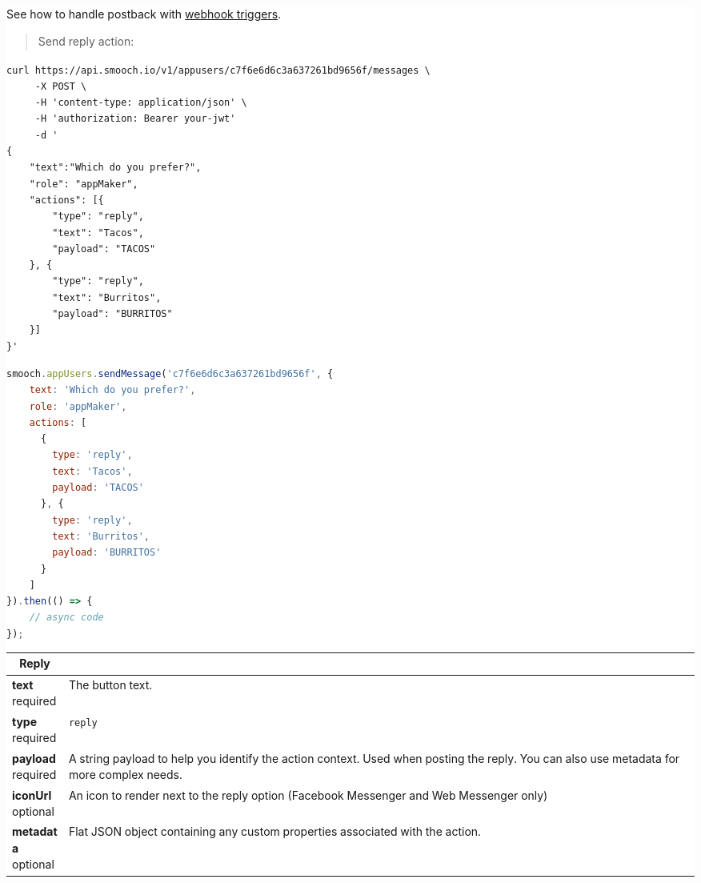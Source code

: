 <aside class="notice">
See how to handle postback with <a href="#webhook-triggers">webhook triggers</a>.
</aside>

> Send reply action:

```shell
curl https://api.smooch.io/v1/appusers/c7f6e6d6c3a637261bd9656f/messages \
     -X POST \
     -H 'content-type: application/json' \
     -H 'authorization: Bearer your-jwt'
     -d '
{
    "text":"Which do you prefer?",
    "role": "appMaker",
    "actions": [{
        "type": "reply",
        "text": "Tacos",
        "payload": "TACOS"
    }, {
        "type": "reply",
        "text": "Burritos",
        "payload": "BURRITOS"
    }]
}'
```
```js
smooch.appUsers.sendMessage('c7f6e6d6c3a637261bd9656f', {
    text: 'Which do you prefer?',
    role: 'appMaker',
    actions: [
      {
        type: 'reply',
        text: 'Tacos',
        payload: 'TACOS'
      }, {
        type: 'reply',
        text: 'Burritos',
        payload: 'BURRITOS'
      }
    ]
}).then(() => {
    // async code
});
```

| **Reply**                |                  |
|------------------------------|----------------------------|
| **text**<br/><span class='req'>required</span>      | The button text. |
| **type**<br/><span class='req'>required</span>      | `reply` |
| **payload**<br/><span class='req'>required</span>    | A string payload to help you identify the action context. Used when posting the reply. You can also use metadata for more complex needs. |
| **iconUrl**<br/><span class='opt'>optional</span>  | An icon to render next to the reply option (Facebook Messenger and Web Messenger only) |
| **metadata**<br/><span class='opt'>optional</span>  | Flat JSON object containing any custom properties associated with the action. |
